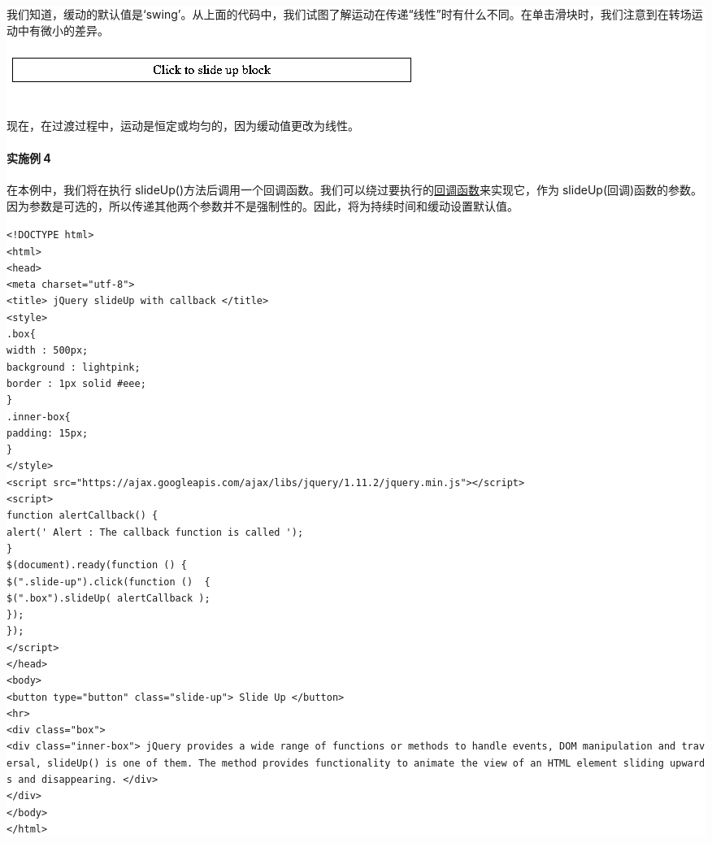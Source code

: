 

我们知道，缓动的默认值是‘swing’。从上面的代码中，我们试图了解运动在传递“线性”时有什么不同。在单击滑块时，我们注意到在转场运动中有微小的差异。

![jQuery slideUp() 1-6](img/a0b55ed4372d7ff6e317cb08aa0fd985.png)



现在，在过渡过程中，运动是恒定或均匀的，因为缓动值更改为线性。

#### 实施例 4

在本例中，我们将在执行 slideUp()方法后调用一个回调函数。我们可以绕过要执行的[回调函数](https://www.educba.com/callback-function-in-jquery/)来实现它，作为 slideUp(回调)函数的参数。因为参数是可选的，所以传递其他两个参数并不是强制性的。因此，将为持续时间和缓动设置默认值。

```
<!DOCTYPE html>
<html>
<head>
<meta charset="utf-8">
<title> jQuery slideUp with callback </title>
<style>
.box{
width : 500px;
background : lightpink;
border : 1px solid #eee;
}
.inner-box{
padding: 15px;
}
</style>
<script src="https://ajax.googleapis.com/ajax/libs/jquery/1.11.2/jquery.min.js"></script>
<script>
function alertCallback() {
alert(' Alert : The callback function is called ');
}
$(document).ready(function () {
$(".slide-up").click(function ()  {
$(".box").slideUp( alertCallback );
});
});
</script>
</head>
<body>
<button type="button" class="slide-up"> Slide Up </button>
<hr>
<div class="box">
<div class="inner-box"> jQuery provides a wide range of functions or methods to handle events, DOM manipulation and traversal, slideUp() is one of them. The method provides functionality to animate the view of an HTML element sliding upwards and disappearing. </div>
</div>
</body>
</html>
```
